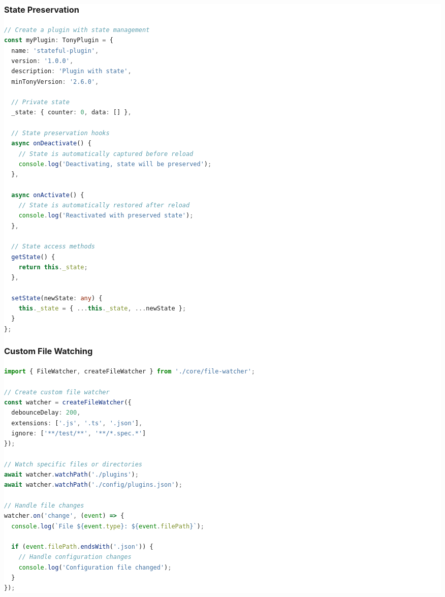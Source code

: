 ### State Preservation

```typescript
// Create a plugin with state management
const myPlugin: TonyPlugin = {
  name: 'stateful-plugin',
  version: '1.0.0',
  description: 'Plugin with state',
  minTonyVersion: '2.6.0',
  
  // Private state
  _state: { counter: 0, data: [] },
  
  // State preservation hooks
  async onDeactivate() {
    // State is automatically captured before reload
    console.log('Deactivating, state will be preserved');
  },
  
  async onActivate() {
    // State is automatically restored after reload
    console.log('Reactivated with preserved state');
  },
  
  // State access methods
  getState() {
    return this._state;
  },
  
  setState(newState: any) {
    this._state = { ...this._state, ...newState };
  }
};
```

### Custom File Watching

```typescript
import { FileWatcher, createFileWatcher } from './core/file-watcher';

// Create custom file watcher
const watcher = createFileWatcher({
  debounceDelay: 200,
  extensions: ['.js', '.ts', '.json'],
  ignore: ['**/test/**', '**/*.spec.*']
});

// Watch specific files or directories
await watcher.watchPath('./plugins');
await watcher.watchPath('./config/plugins.json');

// Handle file changes
watcher.on('change', (event) => {
  console.log(`File ${event.type}: ${event.filePath}`);
  
  if (event.filePath.endsWith('.json')) {
    // Handle configuration changes
    console.log('Configuration file changed');
  }
});
```
